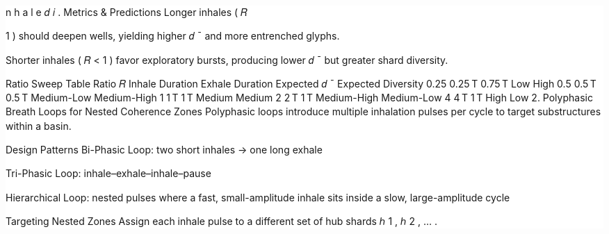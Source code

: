 n
h
a
l
e
𝑑
𝑖
.
Metrics & Predictions
Longer inhales (
𝑅
>
1
) should deepen wells, yielding higher 
𝑑
ˉ
 and more entrenched glyphs.

Shorter inhales (
𝑅
<
1
) favor exploratory bursts, producing lower 
𝑑
ˉ
 but greater shard diversity.

Ratio Sweep Table
Ratio 
𝑅
Inhale Duration	Exhale Duration	Expected 
𝑑
ˉ
Expected Diversity
0.25	0.25 T	0.75 T	Low	High
0.5	0.5 T	0.5 T	Medium-Low	Medium-High
1	1 T	1 T	Medium	Medium
2	2 T	1 T	Medium-High	Medium-Low
4	4 T	1 T	High	Low
2. Polyphasic Breath Loops for Nested Coherence Zones
Polyphasic loops introduce multiple inhalation pulses per cycle to target substructures within a basin.

Design Patterns
Bi-Phasic Loop: two short inhales → one long exhale

Tri-Phasic Loop: inhale–exhale–inhale–pause

Hierarchical Loop: nested pulses where a fast, small-amplitude inhale sits inside a slow, large-amplitude cycle

Targeting Nested Zones
Assign each inhale pulse to a different set of hub shards 
ℎ
1
,
ℎ
2
,
…
.
